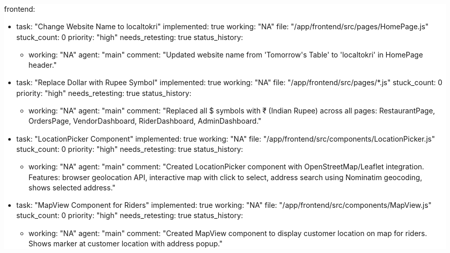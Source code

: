 frontend:
  - task: "Change Website Name to localtokri"
    implemented: true
    working: "NA"
    file: "/app/frontend/src/pages/HomePage.js"
    stuck_count: 0
    priority: "high"
    needs_retesting: true
    status_history:
      - working: "NA"
        agent: "main"
        comment: "Updated website name from 'Tomorrow's Table' to 'localtokri' in HomePage header."

  - task: "Replace Dollar with Rupee Symbol"
    implemented: true
    working: "NA"
    file: "/app/frontend/src/pages/*.js"
    stuck_count: 0
    priority: "high"
    needs_retesting: true
    status_history:
      - working: "NA"
        agent: "main"
        comment: "Replaced all $ symbols with ₹ (Indian Rupee) across all pages: RestaurantPage, OrdersPage, VendorDashboard, RiderDashboard, AdminDashboard."

  - task: "LocationPicker Component"
    implemented: true
    working: "NA"
    file: "/app/frontend/src/components/LocationPicker.js"
    stuck_count: 0
    priority: "high"
    needs_retesting: true
    status_history:
      - working: "NA"
        agent: "main"
        comment: "Created LocationPicker component with OpenStreetMap/Leaflet integration. Features: browser geolocation API, interactive map with click to select, address search using Nominatim geocoding, shows selected address."

  - task: "MapView Component for Riders"
    implemented: true
    working: "NA"
    file: "/app/frontend/src/components/MapView.js"
    stuck_count: 0
    priority: "high"
    needs_retesting: true
    status_history:
      - working: "NA"
        agent: "main"
        comment: "Created MapView component to display customer location on map for riders. Shows marker at customer location with address popup."
